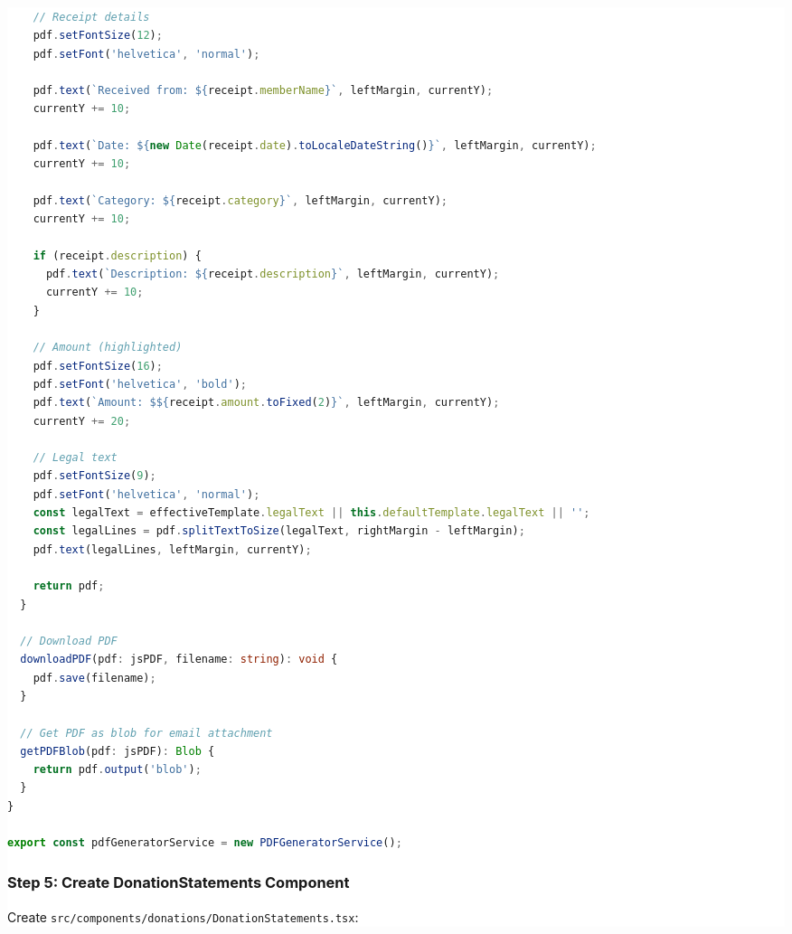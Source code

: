 ```typescript
    // Receipt details
    pdf.setFontSize(12);
    pdf.setFont('helvetica', 'normal');
    
    pdf.text(`Received from: ${receipt.memberName}`, leftMargin, currentY);
    currentY += 10;
    
    pdf.text(`Date: ${new Date(receipt.date).toLocaleDateString()}`, leftMargin, currentY);
    currentY += 10;
    
    pdf.text(`Category: ${receipt.category}`, leftMargin, currentY);
    currentY += 10;
    
    if (receipt.description) {
      pdf.text(`Description: ${receipt.description}`, leftMargin, currentY);
      currentY += 10;
    }
    
    // Amount (highlighted)
    pdf.setFontSize(16);
    pdf.setFont('helvetica', 'bold');
    pdf.text(`Amount: $${receipt.amount.toFixed(2)}`, leftMargin, currentY);
    currentY += 20;

    // Legal text
    pdf.setFontSize(9);
    pdf.setFont('helvetica', 'normal');
    const legalText = effectiveTemplate.legalText || this.defaultTemplate.legalText || '';
    const legalLines = pdf.splitTextToSize(legalText, rightMargin - leftMargin);
    pdf.text(legalLines, leftMargin, currentY);

    return pdf;
  }

  // Download PDF
  downloadPDF(pdf: jsPDF, filename: string): void {
    pdf.save(filename);
  }

  // Get PDF as blob for email attachment
  getPDFBlob(pdf: jsPDF): Blob {
    return pdf.output('blob');
  }
}

export const pdfGeneratorService = new PDFGeneratorService();
```

### Step 5: Create DonationStatements Component

Create `src/components/donations/DonationStatements.tsx`:
